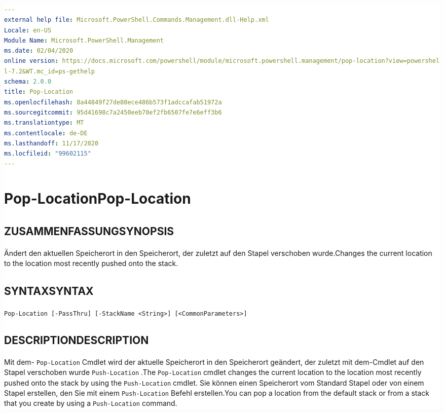 ```yaml
---
external help file: Microsoft.PowerShell.Commands.Management.dll-Help.xml
Locale: en-US
Module Name: Microsoft.PowerShell.Management
ms.date: 02/04/2020
online version: https://docs.microsoft.com/powershell/module/microsoft.powershell.management/pop-location?view=powershell-7.2&WT.mc_id=ps-gethelp
schema: 2.0.0
title: Pop-Location
ms.openlocfilehash: 8a44849f27de80ece486b573f1adccafab51972a
ms.sourcegitcommit: 95d41698c7a2450eeb70ef2fb6507fe7e6eff3b6
ms.translationtype: MT
ms.contentlocale: de-DE
ms.lasthandoff: 11/17/2020
ms.locfileid: "99602115"
---
```

# <span data-ttu-id="0f115-102">Pop-Location</span><span class="sxs-lookup"><span data-stu-id="0f115-102">Pop-Location</span></span>

## <span data-ttu-id="0f115-103">ZUSAMMENFASSUNG</span><span class="sxs-lookup"><span data-stu-id="0f115-103">SYNOPSIS</span></span>
<span data-ttu-id="0f115-104">Ändert den aktuellen Speicherort in den Speicherort, der zuletzt auf den Stapel verschoben wurde.</span><span class="sxs-lookup"><span data-stu-id="0f115-104">Changes the current location to the location most recently pushed onto the stack.</span></span>

## <span data-ttu-id="0f115-105">SYNTAX</span><span class="sxs-lookup"><span data-stu-id="0f115-105">SYNTAX</span></span>

```
Pop-Location [-PassThru] [-StackName <String>] [<CommonParameters>]
```

## <span data-ttu-id="0f115-106">DESCRIPTION</span><span class="sxs-lookup"><span data-stu-id="0f115-106">DESCRIPTION</span></span>

<span data-ttu-id="0f115-107">Mit dem- `Pop-Location` Cmdlet wird der aktuelle Speicherort in den Speicherort geändert, der zuletzt mit dem-Cmdlet auf den Stapel verschoben wurde `Push-Location` .</span><span class="sxs-lookup"><span data-stu-id="0f115-107">The `Pop-Location` cmdlet changes the current location to the location most recently pushed onto the stack by using the `Push-Location` cmdlet.</span></span> <span data-ttu-id="0f115-108">Sie können einen Speicherort vom Standard Stapel oder von einem Stapel erstellen, den Sie mit einem `Push-Location` Befehl erstellen.</span><span class="sxs-lookup"><span data-stu-id="0f115-108">You can pop a location from the default stack or from a stack that you create by using a `Push-Location` command.</span></span>
